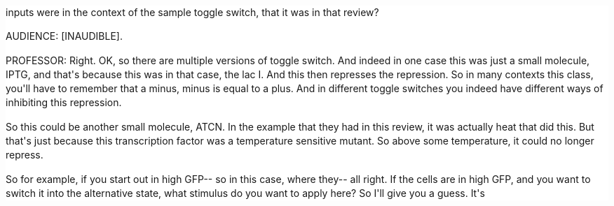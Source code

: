   <span m='539730'>inputs</span> <span m='540190'>were</span> <span m='540590'>in</span>
  <span m='540770'>the</span> <span m='540960'>context</span> <span m='541850'>of</span>
  <span m='542460'>the</span> <span m='542950'>sample</span> <span m='543430'>toggle</span>
  <span m='543710'>switch,</span> <span m='544030'>that</span> <span m='544420'>it</span>
  <span m='544560'>was</span> <span m='544670'>in</span> <span m='544750'>that</span>
  <span m='544900'>review?</span> </p><p><span m='547330'>AUDIENCE:</span> <span m='547815'>[INAUDIBLE].</span>
  </p><p><span m='550240'>PROFESSOR:</span> <span m='550730'>Right.</span> <span m='551310'>OK,</span>
  <span m='552520'>so</span> <span m='552640'>there</span> <span m='552730'>are</span>
  <span m='552760'>multiple</span> <span m='553110'>versions</span> <span m='553450'>of</span>
  <span m='553550'>toggle</span> <span m='553830'>switch.</span> <span m='554530'>And</span>
  <span m='554670'>indeed</span> <span m='555270'>in</span> <span m='555530'>one</span>
  <span m='555700'>case</span> <span m='555950'>this</span> <span m='556140'>was</span>
  <span m='556480'>just</span> <span m='556660'>a</span> <span m='556710'>small</span>
  <span m='557000'>molecule,</span> <span m='557940'>IPTG,</span> <span m='559120'>and</span>
  <span m='559250'>that's</span> <span m='559420'>because</span> <span m='559600'>this</span>
  <span m='560300'>was</span> <span m='560480'>in</span> <span m='560580'>that</span>
  <span m='560740'>case,</span> <span m='561570'>the</span> <span m='562220'>lac</span>
  <span m='562450'>I.</span> <span m='565570'>And</span> <span m='565740'>this</span>
  <span m='566290'>then</span> <span m='566450'>represses</span> <span m='567550'>the</span>
  <span m='567670'>repression.</span> <span m='568950'>So</span> <span m='569080'>in</span>
  <span m='569170'>many</span> <span m='569570'>contexts</span> <span m='569990'>this</span>
  <span m='570160'>class,</span> <span m='570490'>you'll</span> <span m='570610'>have</span>
  <span m='570750'>to</span> <span m='570840'>remember</span> <span m='571870'>that</span>
  <span m='572150'>a</span> <span m='572240'>minus,</span> <span m='572610'>minus</span>
  <span m='572910'>is</span> <span m='572970'>equal</span> <span m='573140'>to</span>
  <span m='573240'>a</span> <span m='573290'>plus.</span> <span m='574890'>And</span>
  <span m='576340'>in</span> <span m='576420'>different</span> <span m='576750'>toggle</span>
  <span m='576950'>switches</span> <span m='578080'>you</span> <span m='578610'>indeed</span>
  <span m='578850'>have</span> <span m='579000'>different</span> <span m='579610'>ways</span>
  <span m='580060'>of</span> <span m='580420'>inhibiting</span> <span m='581210'>this</span>
  <span m='581620'>repression.</span> </p><p><span m='582600'>So</span> <span m='582670'>this</span>
  <span m='582800'>could</span> <span m='582880'>be</span> <span m='582970'>another</span>
  <span m='583290'>small</span> <span m='583500'>molecule,</span> <span m='583910'>ATCN.</span>
  <span m='584600'>In</span> <span m='584770'>the</span> <span m='584880'>example</span>
  <span m='585600'>that</span> <span m='585870'>they</span> <span m='586170'>had</span>
  <span m='586570'>in</span> <span m='586740'>this</span> <span m='588070'>review,</span>
  <span m='588970'>it</span> <span m='589070'>was</span> <span m='589160'>actually</span>
  <span m='589380'>heat</span> <span m='590310'>that</span> <span m='591650'>did</span>
  <span m='591870'>this.</span> <span m='592310'>But</span> <span m='592620'>that's</span>
  <span m='592865'>just</span> <span m='593110'>because</span> <span m='593360'>this</span>
  <span m='594160'>transcription</span> <span m='594660'>factor</span> <span m='594900'>was</span>
  <span m='595030'>a</span> <span m='595090'>temperature</span> <span m='595490'>sensitive</span>
  <span m='595910'>mutant.</span> <span m='596200'>So</span> <span m='596370'>above</span>
  <span m='596640'>some</span> <span m='596790'>temperature,</span> <span m='597430'>it</span>
  <span m='597480'>could</span> <span m='597600'>no</span> <span m='597720'>longer</span>
  <span m='598020'>repress.</span> </p><p><span m='601740'>So</span> <span m='601940'>for</span>
  <span m='602070'>example,</span> <span m='603370'>if</span> <span m='603530'>you</span>
  <span m='603690'>start</span> <span m='604090'>out</span> <span m='605420'>in</span>
  <span m='605990'>high</span> <span m='606370'>GFP--</span> <span m='607870'>so</span>
  <span m='608250'>in</span> <span m='608400'>this</span> <span m='608550'>case,</span>
  <span m='608920'>where</span> <span m='609370'>they--</span> <span m='609520'>all</span>
  <span m='609800'>right.</span> <span m='612810'>If</span> <span m='613280'>the</span>
  <span m='613360'>cells</span> <span m='613700'>are</span> <span m='613745'>in</span>
  <span m='613790'>high</span> <span m='614010'>GFP,</span> <span m='616490'>and</span>
  <span m='616620'>you</span> <span m='616740'>want</span> <span m='616980'>to</span>
  <span m='617160'>switch</span> <span m='617700'>it</span> <span m='617840'>into</span>
  <span m='618030'>the</span> <span m='618100'>alternative</span> <span m='618620'>state,</span>
  <span m='621640'>what</span> <span m='622320'>stimulus</span> <span m='622635'>do</span>
  <span m='622950'>you</span> <span m='623060'>want</span> <span m='623190'>to</span>
  <span m='623230'>apply</span> <span m='623590'>here?</span> <span m='625660'>So</span>
  <span m='626660'>I'll</span> <span m='626820'>give</span> <span m='626970'>you</span>
  <span m='627050'>a</span> <span m='627090'>guess.</span> <span m='627370'>It's</span>